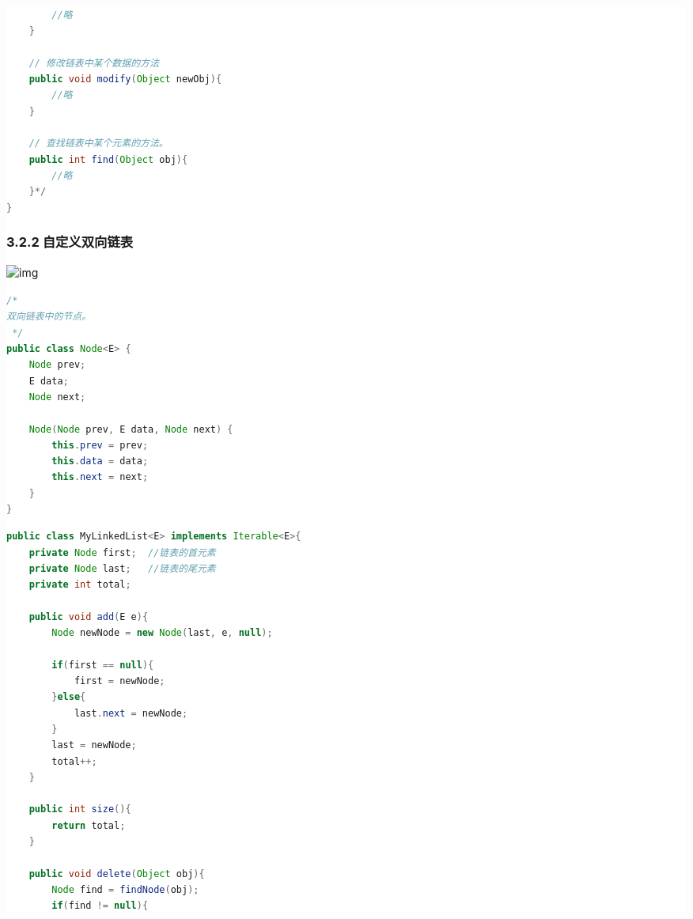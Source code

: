 ```java
        //略
    }

    // 修改链表中某个数据的方法
    public void modify(Object newObj){
        //略
    }

    // 查找链表中某个元素的方法。
    public int find(Object obj){
        //略
    }*/
}
```



###  3.2.2 自定义双向链表

![img](https://img-blog.csdnimg.cn/4f089a05ba154c789738a211b33ca4c3.png)



```java
/*
双向链表中的节点。
 */
public class Node<E> {
    Node prev;
    E data;
    Node next;

    Node(Node prev, E data, Node next) {
        this.prev = prev;
        this.data = data;
        this.next = next;
    }
}
```



```java
public class MyLinkedList<E> implements Iterable<E>{
    private Node first;  //链表的首元素
    private Node last;   //链表的尾元素
    private int total;

    public void add(E e){
        Node newNode = new Node(last, e, null);

        if(first == null){
            first = newNode;
        }else{
            last.next = newNode;
        }
        last = newNode;
        total++;
    }

    public int size(){
        return total;
    }

    public void delete(Object obj){
        Node find = findNode(obj);
        if(find != null){
```